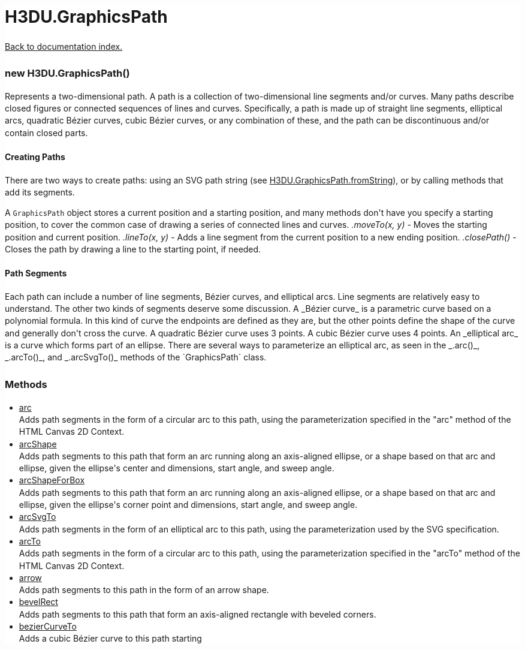 # H3DU.GraphicsPath

[Back to documentation index.](index.md)

<a name='H3DU.GraphicsPath'></a>
### new H3DU.GraphicsPath()

Represents a two-dimensional path.
A path is a collection of two-dimensional line segments and/or curves. Many paths describe
closed figures or connected sequences of lines and curves. Specifically, a path is made up
of straight line segments, elliptical arcs, quadratic B&eacute;zier curves,
cubic B&eacute;zier curves, or any combination of these, and
the path can be discontinuous and/or contain closed parts.
<h4>Creating Paths</h4>

There are two ways to create paths: using an SVG path string (see <a href="H3DU.GraphicsPath.md#H3DU.GraphicsPath.fromString">H3DU.GraphicsPath.fromString</a>), or by calling methods that add its segments.

A `GraphicsPath` object stores a current position and a starting position, and many methods don't have you specify a starting position, to cover the common case of drawing a series of connected lines and curves.
_.moveTo(x, y)_ - Moves the starting position and current position.
_.lineTo(x, y)_ - Adds a line segment from the current position to a new ending position.
_.closePath()_ - Closes the path by drawing a line to the starting point, if needed.
<h4>Path Segments</h4>
Each path can include a number of line segments, B&eacute;zier curves, and elliptical arcs.
Line segments are relatively easy to understand. The other two kinds of segments
deserve some discussion.
A _B&eacute;zier curve_ is a parametric curve based on a polynomial formula. In this kind of
curve the endpoints are defined as they are, but the other points define
the shape of the curve and generally don't cross the curve.
A quadratic B&eacute;zier curve uses 3 points. A cubic B&eacute;zier
curve uses 4 points.
An _elliptical arc_ is a curve which forms part of an ellipse. There are several ways to
parameterize an elliptical arc, as seen in the _.arc()_, _.arcTo()_, and _.arcSvgTo()_ methods
of the `GraphicsPath` class.

### Methods

* [arc](#H3DU.GraphicsPath_arc)<br>Adds path segments in the form of a circular arc to this path,
using the parameterization specified in the "arc" method of the
HTML Canvas 2D Context.
* [arcShape](#H3DU.GraphicsPath_arcShape)<br>Adds path segments to this path that form an arc running along an axis-aligned
ellipse, or a shape based on that arc and ellipse, given the ellipse's center
and dimensions, start angle, and sweep angle.
* [arcShapeForBox](#H3DU.GraphicsPath_arcShapeForBox)<br>Adds path segments to this path that form an arc running along an axis-aligned
ellipse, or a shape based on that arc and ellipse, given the ellipse's corner point
and dimensions, start angle, and sweep angle.
* [arcSvgTo](#H3DU.GraphicsPath_arcSvgTo)<br>Adds path segments in the form of an elliptical arc to this path,
using the parameterization used by the SVG specification.
* [arcTo](#H3DU.GraphicsPath_arcTo)<br>Adds path segments in the form of a circular arc to this path,
using the parameterization specified in the "arcTo" method of the
HTML Canvas 2D Context.
* [arrow](#H3DU.GraphicsPath_arrow)<br>Adds path segments to this path in the form of an arrow shape.
* [bevelRect](#H3DU.GraphicsPath_bevelRect)<br>Adds path segments to this path that form an axis-aligned rectangle with beveled corners.
* [bezierCurveTo](#H3DU.GraphicsPath_bezierCurveTo)<br>Adds a cubic B&eacute;zier curve to this path starting